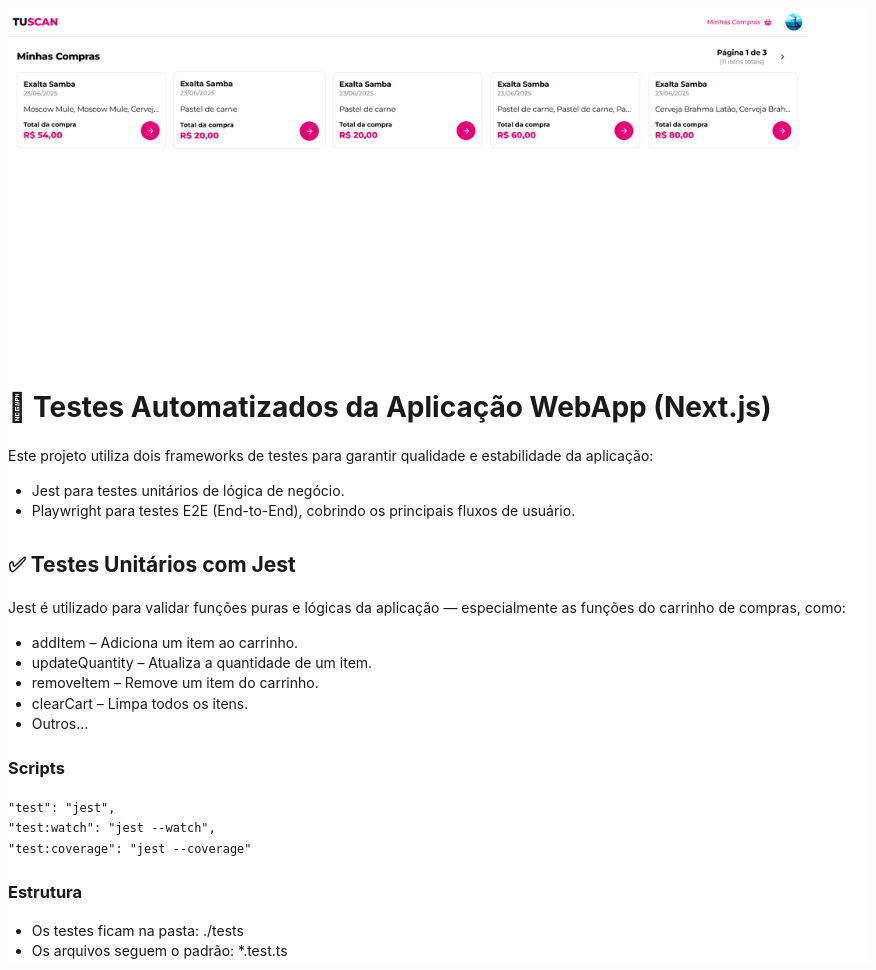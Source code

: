 <img src="./Divulgacao/Video/prints/historico-de-compras.png" width="800">


# 🧪 Testes Automatizados da Aplicação WebApp (Next.js)

Este projeto utiliza dois frameworks de testes para garantir qualidade e estabilidade da aplicação:

* Jest para testes unitários de lógica de negócio.
* Playwright para testes E2E (End-to-End), cobrindo os principais fluxos de usuário.

## ✅ Testes Unitários com Jest

Jest é utilizado para validar funções puras e lógicas da aplicação — especialmente as funções do carrinho de compras, como:

* addItem – Adiciona um item ao carrinho.
* updateQuantity – Atualiza a quantidade de um item.
* removeItem – Remove um item do carrinho.
* clearCart – Limpa todos os itens.
* Outros...

### Scripts

```
"test": "jest",
"test:watch": "jest --watch",
"test:coverage": "jest --coverage"
```

### Estrutura

* Os testes ficam na pasta: ./tests
* Os arquivos seguem o padrão: *.test.ts
